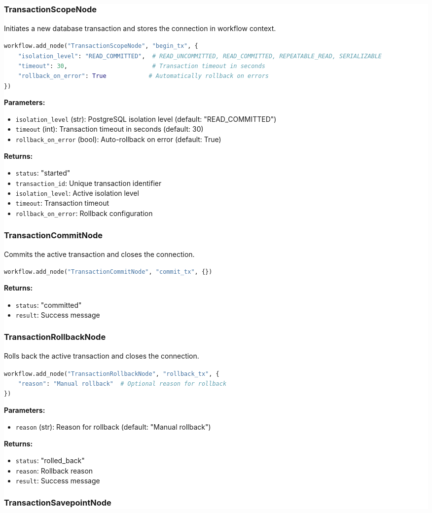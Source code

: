 ### TransactionScopeNode

Initiates a new database transaction and stores the connection in workflow context.

```python
workflow.add_node("TransactionScopeNode", "begin_tx", {
    "isolation_level": "READ_COMMITTED",  # READ_UNCOMMITTED, READ_COMMITTED, REPEATABLE_READ, SERIALIZABLE
    "timeout": 30,                        # Transaction timeout in seconds
    "rollback_on_error": True            # Automatically rollback on errors
})
```

**Parameters:**
- `isolation_level` (str): PostgreSQL isolation level (default: "READ_COMMITTED")
- `timeout` (int): Transaction timeout in seconds (default: 30)
- `rollback_on_error` (bool): Auto-rollback on error (default: True)

**Returns:**
- `status`: "started"
- `transaction_id`: Unique transaction identifier
- `isolation_level`: Active isolation level
- `timeout`: Transaction timeout
- `rollback_on_error`: Rollback configuration

### TransactionCommitNode

Commits the active transaction and closes the connection.

```python
workflow.add_node("TransactionCommitNode", "commit_tx", {})
```

**Returns:**
- `status`: "committed"
- `result`: Success message

### TransactionRollbackNode

Rolls back the active transaction and closes the connection.

```python
workflow.add_node("TransactionRollbackNode", "rollback_tx", {
    "reason": "Manual rollback"  # Optional reason for rollback
})
```

**Parameters:**
- `reason` (str): Reason for rollback (default: "Manual rollback")

**Returns:**
- `status`: "rolled_back"
- `reason`: Rollback reason
- `result`: Success message

### TransactionSavepointNode
